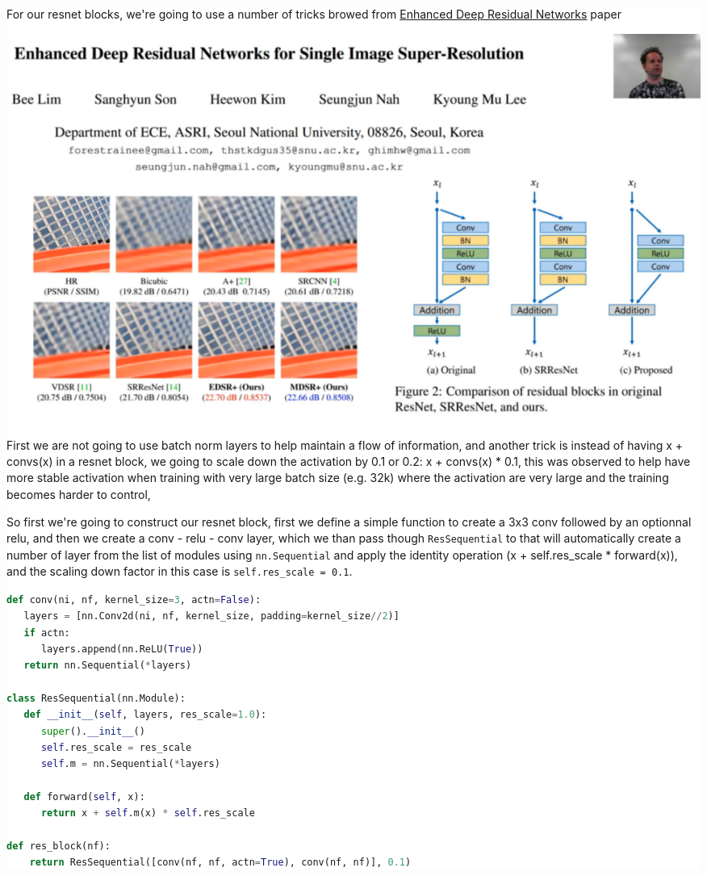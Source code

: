 For our resnet blocks, we're going to use a number of tricks browed from [Enhanced Deep Residual Networks](https://arxiv.org/abs/1707.02921) paper

<p align="center"> <img src="../figures/super_res_enhanced.png" width="900"> </p>

First we are not going to use batch norm layers to help maintain a flow of information, and another trick is instead of having x + convs(x) in a resnet block, we going to scale down the activation by 0.1 or 0.2: x + convs(x) * 0.1, this was observed to help have more stable activation when training with very large batch size (e.g. 32k) where the activation are very large and the training becomes harder to control,

So first we're going to construct our resnet block, first we define a simple function to create a 3x3 conv followed by an optionnal relu, and then we create a conv - relu - conv layer, which we than pass though `ResSequential` to that will automatically create a number of layer from the list of modules using `nn.Sequential` and apply the identity operation (x + self.res_scale * forward(x)), and the scaling down factor in this case is `self.res_scale = 0.1`.

```python
def conv(ni, nf, kernel_size=3, actn=False):
   layers = [nn.Conv2d(ni, nf, kernel_size, padding=kernel_size//2)]
   if actn:
      layers.append(nn.ReLU(True))
   return nn.Sequential(*layers)

class ResSequential(nn.Module):
   def __init__(self, layers, res_scale=1.0):
      super().__init__()
      self.res_scale = res_scale
      self.m = nn.Sequential(*layers)

   def forward(self, x):
      return x + self.m(x) * self.res_scale

def res_block(nf):
    return ResSequential([conv(nf, nf, actn=True), conv(nf, nf)], 0.1)
```
